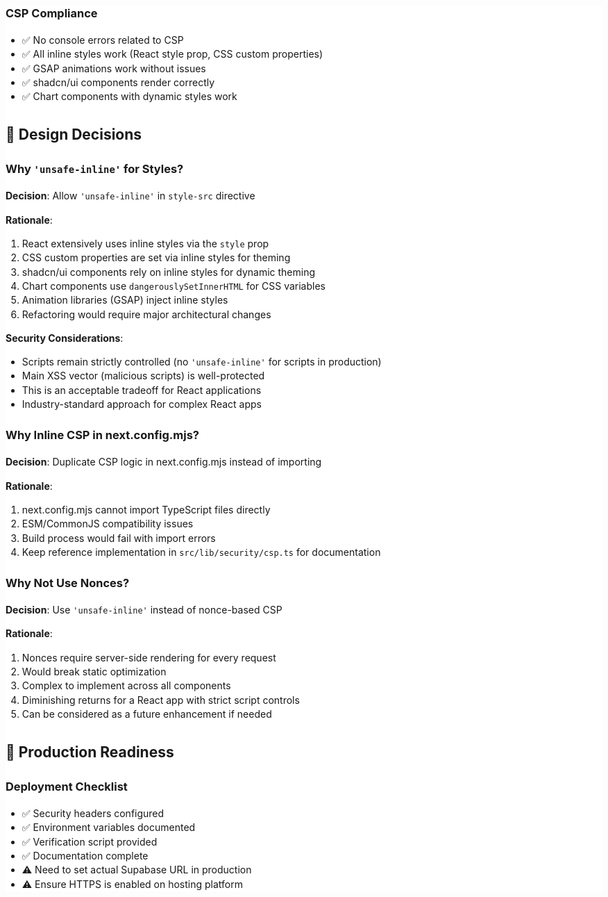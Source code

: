 ### CSP Compliance
- ✅ No console errors related to CSP
- ✅ All inline styles work (React style prop, CSS custom properties)
- ✅ GSAP animations work without issues
- ✅ shadcn/ui components render correctly
- ✅ Chart components with dynamic styles work

## 🎯 Design Decisions

### Why `'unsafe-inline'` for Styles?
**Decision**: Allow `'unsafe-inline'` in `style-src` directive

**Rationale**:
1. React extensively uses inline styles via the `style` prop
2. CSS custom properties are set via inline styles for theming
3. shadcn/ui components rely on inline styles for dynamic theming
4. Chart components use `dangerouslySetInnerHTML` for CSS variables
5. Animation libraries (GSAP) inject inline styles
6. Refactoring would require major architectural changes

**Security Considerations**:
- Scripts remain strictly controlled (no `'unsafe-inline'` for scripts in production)
- Main XSS vector (malicious scripts) is well-protected
- This is an acceptable tradeoff for React applications
- Industry-standard approach for complex React apps

### Why Inline CSP in next.config.mjs?
**Decision**: Duplicate CSP logic in next.config.mjs instead of importing

**Rationale**:
1. next.config.mjs cannot import TypeScript files directly
2. ESM/CommonJS compatibility issues
3. Build process would fail with import errors
4. Keep reference implementation in `src/lib/security/csp.ts` for documentation

### Why Not Use Nonces?
**Decision**: Use `'unsafe-inline'` instead of nonce-based CSP

**Rationale**:
1. Nonces require server-side rendering for every request
2. Would break static optimization
3. Complex to implement across all components
4. Diminishing returns for a React app with strict script controls
5. Can be considered as a future enhancement if needed

## 🚀 Production Readiness

### Deployment Checklist
- ✅ Security headers configured
- ✅ Environment variables documented
- ✅ Verification script provided
- ✅ Documentation complete
- ⚠️ Need to set actual Supabase URL in production
- ⚠️ Ensure HTTPS is enabled on hosting platform
